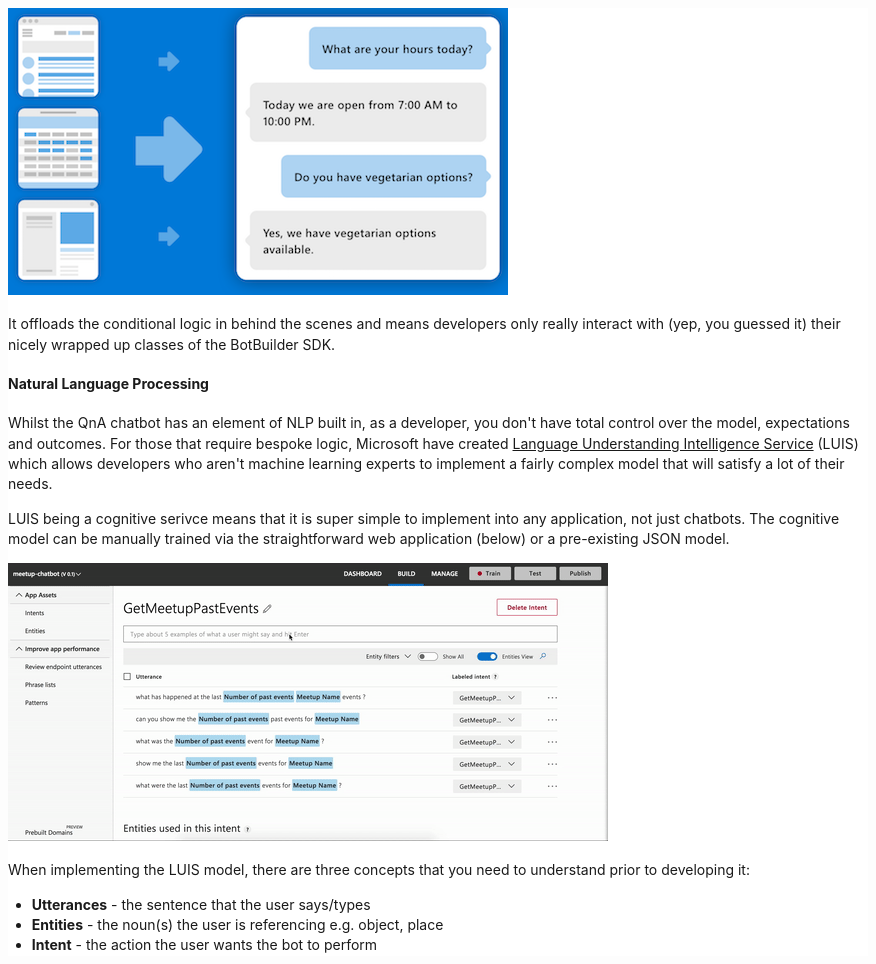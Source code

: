 ![QnA Maker](./qna-maker.png)

It offloads the conditional logic in behind the scenes and means developers only really interact with (yep, you guessed it) their nicely wrapped up classes of the BotBuilder SDK.

#### Natural Language Processing

Whilst the QnA chatbot has an element of NLP built in, as a developer, you don't have total control over the model, expectations and outcomes. For those that require bespoke logic, Microsoft have created [Language Understanding Intelligence Service](https://luis.ai/) (LUIS) which allows developers who aren't machine learning experts to implement a fairly complex model that will satisfy a lot of their needs.

LUIS being a cognitive serivce means that it is super simple to implement into any application, not just chatbots. The cognitive model can be manually trained via the straightforward web application (below) or a pre-existing JSON model.

![Simple LUIS interface](./luis-demo.gif)

When implementing the LUIS model, there are three concepts that you need to understand prior to developing it:

* **Utterances** - the sentence that the user says/types
* **Entities** - the noun(s) the user is referencing e.g. object, place
* **Intent** - the action the user wants the bot to perform
